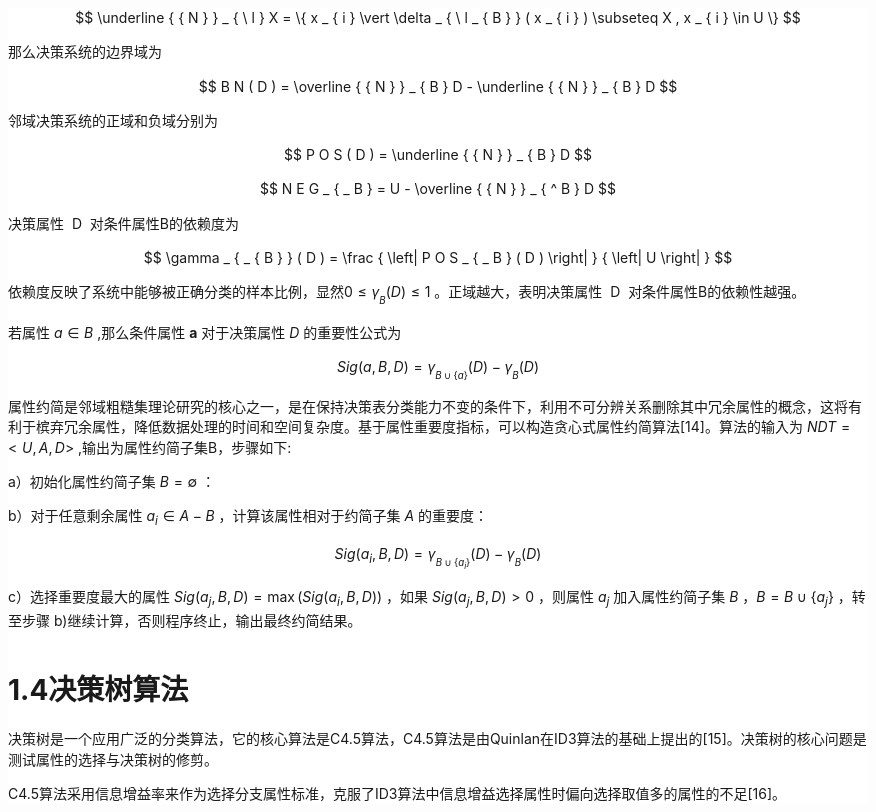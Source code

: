 $$
\underline { { N } } _ { \ l } X = \{ x _ { i } \vert \delta _ { \ l _ { B } } ( x _ { i } ) \subseteq X , x _ { i } \in U \}
$$

那么决策系统的边界域为

$$
B N ( D ) = \overline { { N } } _ { B } D - \underline { { N } } _ { B } D
$$

邻域决策系统的正域和负域分别为

$$
P O S ( D ) = \underline { { N } } _ { B } D
$$

$$
N E G _ { _ B } = U - \overline { { N } } _ { ^ B } D
$$

决策属性 $\mathrm { ~ D ~ }$ 对条件属性B的依赖度为

$$
\gamma _ { _ { B } } ( D ) = \frac { \left| P O S _ { _ B } ( D ) \right| } { \left| U \right| }
$$

依赖度反映了系统中能够被正确分类的样本比例，显然$0 \leq \gamma _ { _ B } ( D ) \leq 1$ 。正域越大，表明决策属性 $\mathrm { ~ D ~ }$ 对条件属性B的依赖性越强。

若属性 $a \in B$ ,那么条件属性 $\boldsymbol { a }$ 对于决策属性 $D$ 的重要性公式为

$$
S i g ( a , B , D ) = \gamma _ { { } _ { B \cup \{ a \} } } ( D ) - \gamma _ { { } _ { B } } ( D )
$$

属性约简是邻域粗糙集理论研究的核心之一，是在保持决策表分类能力不变的条件下，利用不可分辨关系删除其中冗余属性的概念，这将有利于槟弃冗余属性，降低数据处理的时间和空间复杂度。基于属性重要度指标，可以构造贪心式属性约简算法[14]。算法的输入为 $N D T = < U , A , D >$ ,输出为属性约简子集B，步骤如下:

a）初始化属性约简子集 $B = \emptyset$ ：

b）对于任意剩余属性 $a _ { i } \in A - B$ ，计算该属性相对于约简子集 $A$ 的重要度：

$$
S i g ( a _ { i } , B , D ) = \gamma _ { { } _ { B \cup \{ a _ { i } \} } } ( D ) - \gamma _ { { } _ { B } } ( D )
$$

c）选择重要度最大的属性 $S i g ( a _ { j } , B , D ) = \operatorname* { m a x } ( S i g ( a _ { i } , B , D ) )$ ，如果 $S i g ( a _ { j } , B , D ) > 0$ ，则属性 $a _ { j }$ 加入属性约简子集 $B$ ，$B = B \cup \{ a _ { j } \}$ ，转至步骤 b)继续计算，否则程序终止，输出最终约简结果。

# 1.4决策树算法

决策树是一个应用广泛的分类算法，它的核心算法是C4.5算法，C4.5算法是由Quinlan在ID3算法的基础上提出的[15]。决策树的核心问题是测试属性的选择与决策树的修剪。

C4.5算法采用信息增益率来作为选择分支属性标准，克服了ID3算法中信息增益选择属性时偏向选择取值多的属性的不足[16]。

